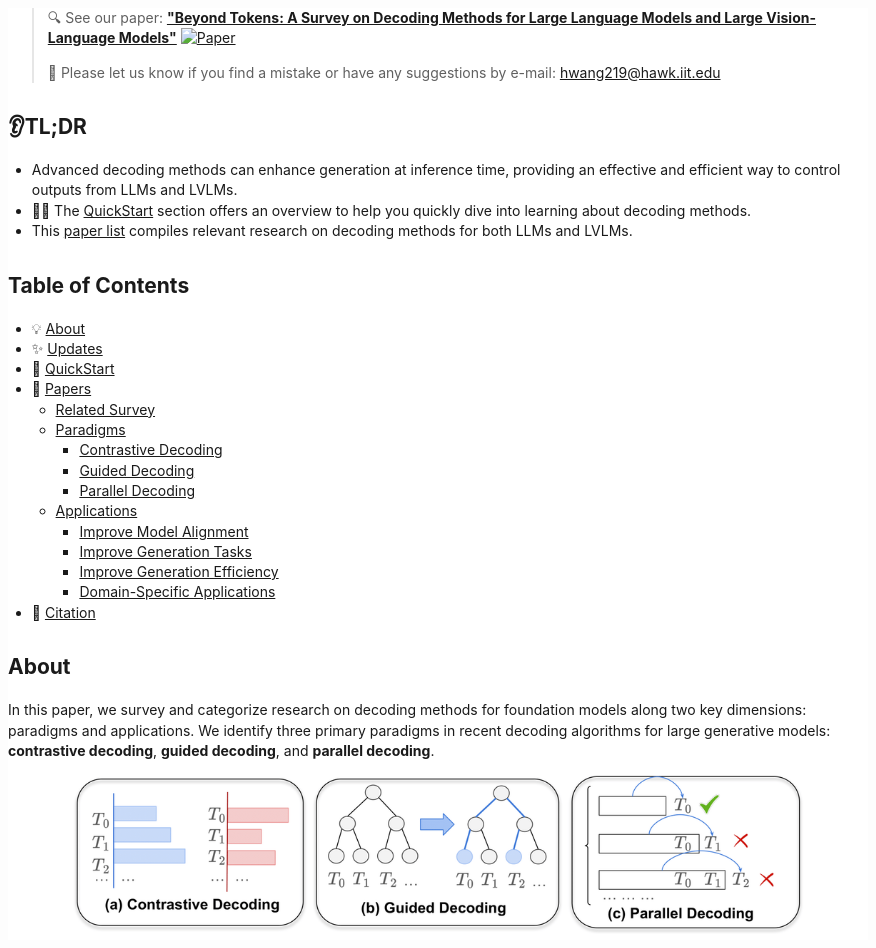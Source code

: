 > 🔍 See our paper: [**"Beyond Tokens: A Survey on Decoding Methods for Large Language Models and Large Vision-Language Models"**](http://dx.doi.org/10.13140/RG.2.2.32726.36160) [![Paper](https://img.shields.io/badge/Paper-%F0%9F%8E%93-lightblue?style=flat-square)](http://dx.doi.org/10.13140/RG.2.2.32726.36160)
>
> 📧 Please let us know if you find a mistake or have any suggestions by e-mail: <hwang219@hawk.iit.edu>

## 👂**TL;DR**

- Advanced decoding methods can enhance generation at inference time, providing an effective and efficient way to control outputs from LLMs and LVLMs.
- 🙋‍♂️ The [QuickStart](#quickstart) section offers an overview to help you quickly dive into learning about decoding methods.
- This [paper list](#papers) compiles relevant research on decoding methods for both LLMs and LVLMs.

## Table of Contents

- 💡 [About](#about)
- ✨ [Updates](#updates)
- 🔧 [QuickStart](#quickstart)
- 📑 [Papers](#papers)
  - [Related Survey](#survey)
  - [Paradigms](#paradigms)
    - [Contrastive Decoding](#contrastive)
    - [Guided Decoding](#guided)
    - [Parallel Decoding](#parallel)
  - [Applications](#applications)
    - [Improve Model Alignment](#improve-model-alignment)
    - [Improve Generation Tasks](#improve-generation-tasks)
    - [Improve Generation Efficiency](#improve-generation-efficiency)
    - [Domain-Specific Applications](#domain-specific-applications)
- 🔗 [Citation](#citation)

## About

In this paper, we survey and categorize research on decoding methods for foundation models along two key dimensions: paradigms and applications. We identify three primary paradigms in recent decoding algorithms for large generative models: **contrastive decoding**, **guided decoding**, and **parallel decoding**.

<div align="center">
<img src="assets/paradigm.png" width="85%"></div>
